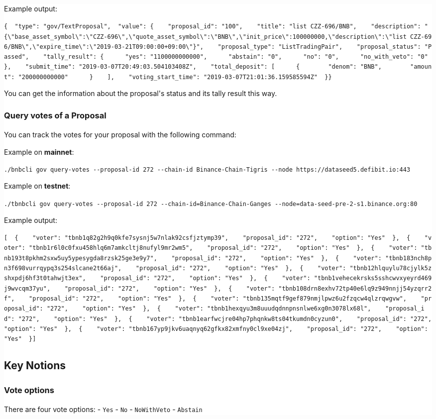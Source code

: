 Example output:

```text
{  "type": "gov/TextProposal",  "value": {    "proposal_id": "100",    "title": "list CZZ-696/BNB",    "description": "{\"base_asset_symbol\":\"CZZ-696\",\"quote_asset_symbol\":\"BNB\",\"init_price\":100000000,\"description\":\"list CZZ-696/BNB\",\"expire_time\":\"2019-03-21T09:00:00+09:00\"}",    "proposal_type": "ListTradingPair",    "proposal_status": "Passed",    "tally_result": {      "yes": "1100000000000",      "abstain": "0",      "no": "0",      "no_with_veto": "0"    },    "submit_time": "2019-03-07T20:49:03.504103408Z",    "total_deposit": [      {        "denom": "BNB",        "amount": "200000000000"      }    ],    "voting_start_time": "2019-03-07T21:01:36.159585594Z"  }}
```

You can get the information about the proposal's status and its tally result this way.

### **Query votes of a Proposal** <a id="query-votes-of-a-proposal"></a>

You can track the votes for your proposal with the following command:

Example on **mainnet**:

```text
./bnbcli gov query-votes --proposal-id 272 --chain-id Binance-Chain-Tigris --node https://dataseed5.defibit.io:443
```

Example on **testnet**:

```text
./tbnbcli gov query-votes --proposal-id 272 --chain-id=Binance-Chain-Ganges --node=data-seed-pre-2-s1.binance.org:80
```

Example output:

```text
[  {    "voter": "tbnb1q82g2h9q0kfe7sysnj5w7nlak92csfjztymp39",    "proposal_id": "272",    "option": "Yes"  },  {    "voter": "tbnb1r6l0c0fxu458hlq6m7amkcltj8nufyl9mr2wm5",    "proposal_id": "272",    "option": "Yes"  },  {    "voter": "tbnb193t8pkhm2sxw5uy5ypesygda8rzsk25ge3e9y7",    "proposal_id": "272",    "option": "Yes"  },  {    "voter": "tbnb183nch8pn3f698vurrqypq3s254slcane2t66aj",    "proposal_id": "272",    "option": "Yes"  },  {    "voter": "tbnb12hlquylu78cjylk5zshxpdj6hf3t0tahwjt3ex",    "proposal_id": "272",    "option": "Yes"  },  {    "voter": "tbnb1vehecekrsks5sshcwvxyeyrd469j9wvcqm37yu",    "proposal_id": "272",    "option": "Yes"  },  {    "voter": "tbnb108drn8exhv72tp40e6lq9z949nnjj54yzqrr2f",    "proposal_id": "272",    "option": "Yes"  },  {    "voter": "tbnb135mqtf9gef879nmjlpwz6u2fzqcw4qlzrqwgvw",    "proposal_id": "272",    "option": "Yes"  },  {    "voter": "tbnb1hexqyu3m8uuudqdnnpnsnlwe6xg0n3078lx68l",    "proposal_id": "272",    "option": "Yes"  },  {    "voter": "tbnb1earfwcjre04hp7phqnkw8ts04tkumdn0cyzun0",    "proposal_id": "272",    "option": "Yes"  },  {    "voter": "tbnb167yp9jkv6uaqnyq62gfkx82xmfny0cl9xe04zj",    "proposal_id": "272",    "option": "Yes"  }]
```

## Key Notions <a id="key-notions"></a>

### **Vote options** <a id="vote-options"></a>

There are four vote options: - `Yes` - `No` - `NoWithVeto` - `Abstain`
